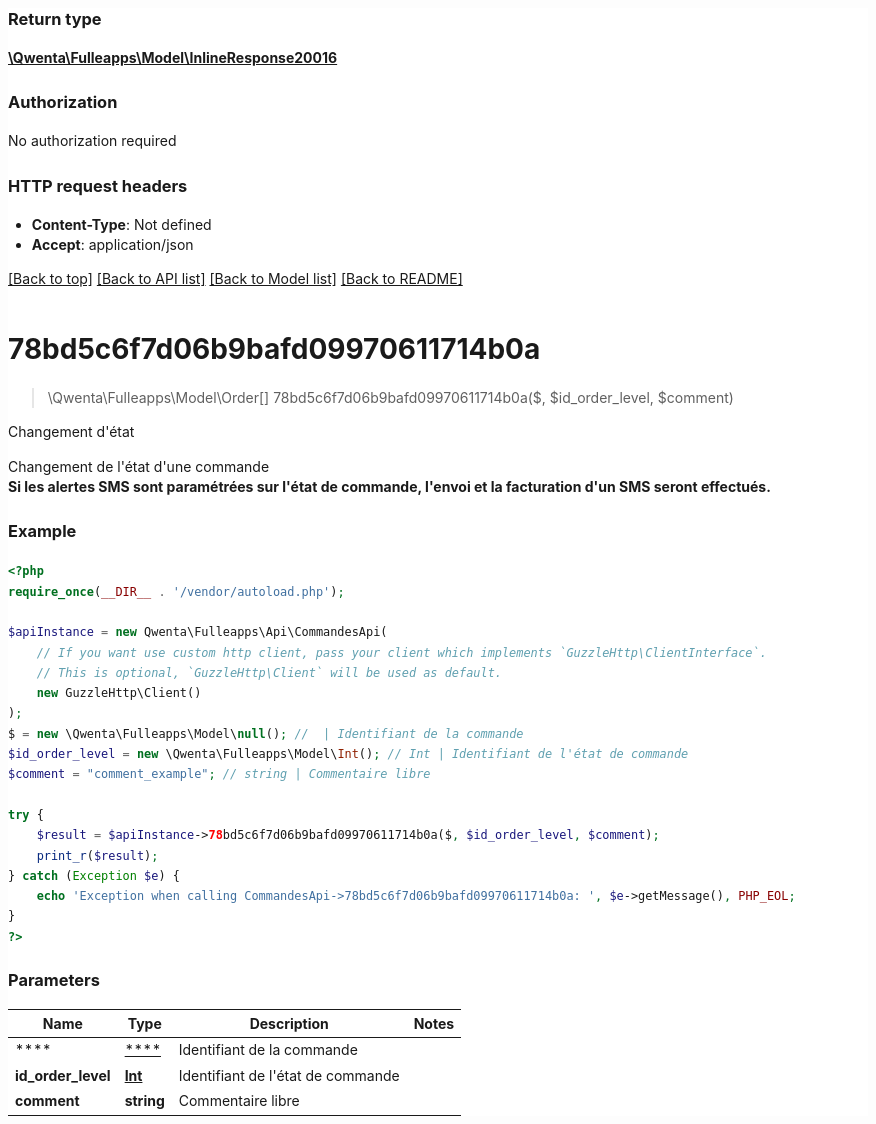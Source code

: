 ### Return type

[**\Qwenta\Fulleapps\Model\InlineResponse20016**](../Model/InlineResponse20016.md)

### Authorization

No authorization required

### HTTP request headers

 - **Content-Type**: Not defined
 - **Accept**: application/json

[[Back to top]](#) [[Back to API list]](../../README.md#documentation-for-api-endpoints) [[Back to Model list]](../../README.md#documentation-for-models) [[Back to README]](../../README.md)

# **78bd5c6f7d06b9bafd09970611714b0a**
> \Qwenta\Fulleapps\Model\Order[] 78bd5c6f7d06b9bafd09970611714b0a($, $id_order_level, $comment)

Changement d'état

Changement de l'état d'une commande<br/>     <strong>Si les alertes SMS sont paramétrées sur l'état de commande, l'envoi et la facturation d'un SMS seront effectués.</strong>

### Example
```php
<?php
require_once(__DIR__ . '/vendor/autoload.php');

$apiInstance = new Qwenta\Fulleapps\Api\CommandesApi(
    // If you want use custom http client, pass your client which implements `GuzzleHttp\ClientInterface`.
    // This is optional, `GuzzleHttp\Client` will be used as default.
    new GuzzleHttp\Client()
);
$ = new \Qwenta\Fulleapps\Model\null(); //  | Identifiant de la commande
$id_order_level = new \Qwenta\Fulleapps\Model\Int(); // Int | Identifiant de l'état de commande
$comment = "comment_example"; // string | Commentaire libre

try {
    $result = $apiInstance->78bd5c6f7d06b9bafd09970611714b0a($, $id_order_level, $comment);
    print_r($result);
} catch (Exception $e) {
    echo 'Exception when calling CommandesApi->78bd5c6f7d06b9bafd09970611714b0a: ', $e->getMessage(), PHP_EOL;
}
?>
```

### Parameters

Name | Type | Description  | Notes
------------- | ------------- | ------------- | -------------
 **** | [****](../Model/.md)| Identifiant de la commande |
 **id_order_level** | [**Int**](../Model/.md)| Identifiant de l&#x27;état de commande |
 **comment** | **string**| Commentaire libre |
